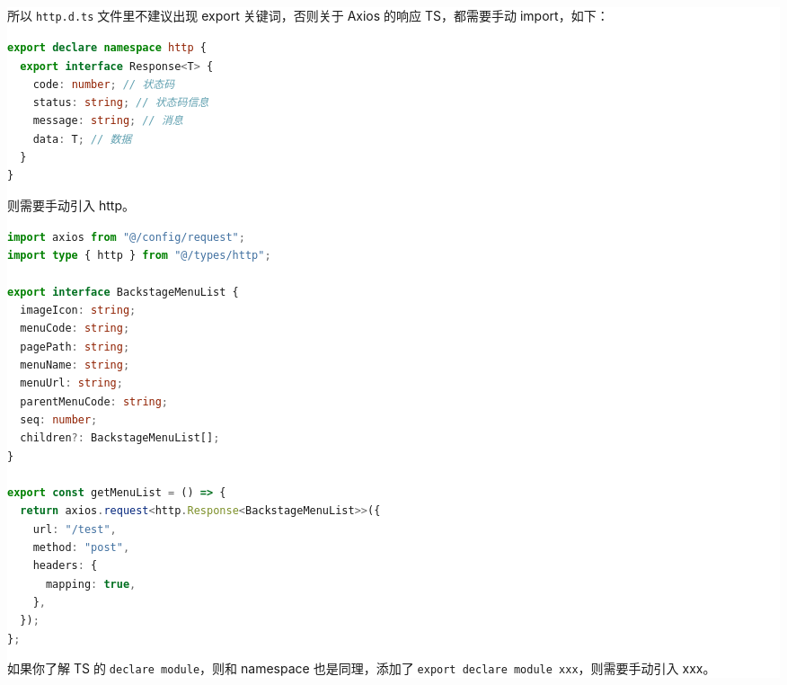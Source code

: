 所以 `http.d.ts` 文件里不建议出现 export 关键词，否则关于 Axios 的响应 TS，都需要手动 import，如下：

```typescript {1}
export declare namespace http {
  export interface Response<T> {
    code: number; // 状态码
    status: string; // 状态码信息
    message: string; // 消息
    data: T; // 数据
  }
}
```

则需要手动引入 http。

```typescript {2}
import axios from "@/config/request";
import type { http } from "@/types/http";

export interface BackstageMenuList {
  imageIcon: string;
  menuCode: string;
  pagePath: string;
  menuName: string;
  menuUrl: string;
  parentMenuCode: string;
  seq: number;
  children?: BackstageMenuList[];
}

export const getMenuList = () => {
  return axios.request<http.Response<BackstageMenuList>>({
    url: "/test",
    method: "post",
    headers: {
      mapping: true,
    },
  });
};
```

如果你了解 TS 的 `declare module`，则和 namespace 也是同理，添加了 `export declare module xxx`，则需要手动引入 xxx。